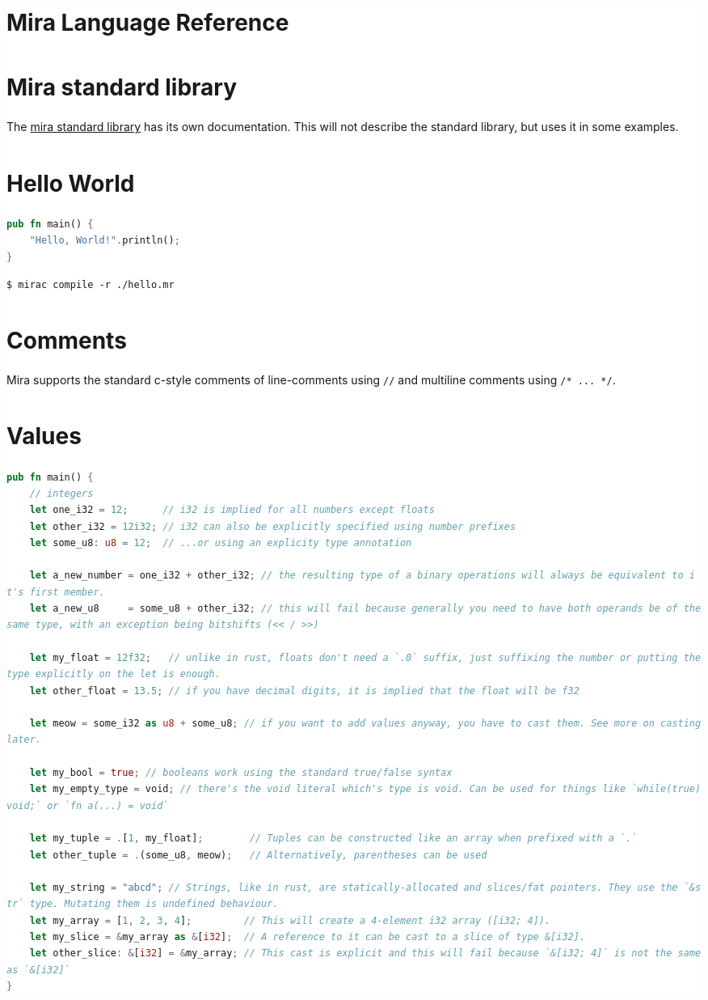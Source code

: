 # Mira Language Reference

# Mira standard library

The [mira standard library](./std_docs.md) has its own documentation. This will not describe the standard library, but uses it in some examples.

# Hello World

```rs
pub fn main() {
    "Hello, World!".println();
}
```

```
$ mirac compile -r ./hello.mr
```

# Comments

Mira supports the standard c-style comments of line-comments using `//` and multiline comments using `/* ... */`.

# Values

```rs
pub fn main() {
    // integers
    let one_i32 = 12;      // i32 is implied for all numbers except floats
    let other_i32 = 12i32; // i32 can also be explicitly specified using number prefixes
    let some_u8: u8 = 12;  // ...or using an explicity type annotation

    let a_new_number = one_i32 + other_i32; // the resulting type of a binary operations will always be equivalent to it's first member.
    let a_new_u8     = some_u8 + other_i32; // this will fail because generally you need to have both operands be of the same type, with an exception being bitshifts (<< / >>)

    let my_float = 12f32;   // unlike in rust, floats don't need a `.0` suffix, just suffixing the number or putting the type explicitly on the let is enough.
    let other_float = 13.5; // if you have decimal digits, it is implied that the float will be f32

    let meow = some_i32 as u8 + some_u8; // if you want to add values anyway, you have to cast them. See more on casting later.

    let my_bool = true; // booleans work using the standard true/false syntax
    let my_empty_type = void; // there's the void literal which's type is void. Can be used for things like `while(true) void;` or `fn a(...) = void`

    let my_tuple = .[1, my_float];        // Tuples can be constructed like an array when prefixed with a `.`
    let other_tuple = .(some_u8, meow);   // Alternatively, parentheses can be used

    let my_string = "abcd"; // Strings, like in rust, are statically-allocated and slices/fat pointers. They use the `&str` type. Mutating them is undefined behaviour.
    let my_array = [1, 2, 3, 4];         // This will create a 4-element i32 array ([i32; 4]).
    let my_slice = &my_array as &[i32];  // A reference to it can be cast to a slice of type &[i32].
    let other_slice: &[i32] = &my_array; // This cast is explicit and this will fail because `&[i32; 4]` is not the same as `&[i32]`
}
```